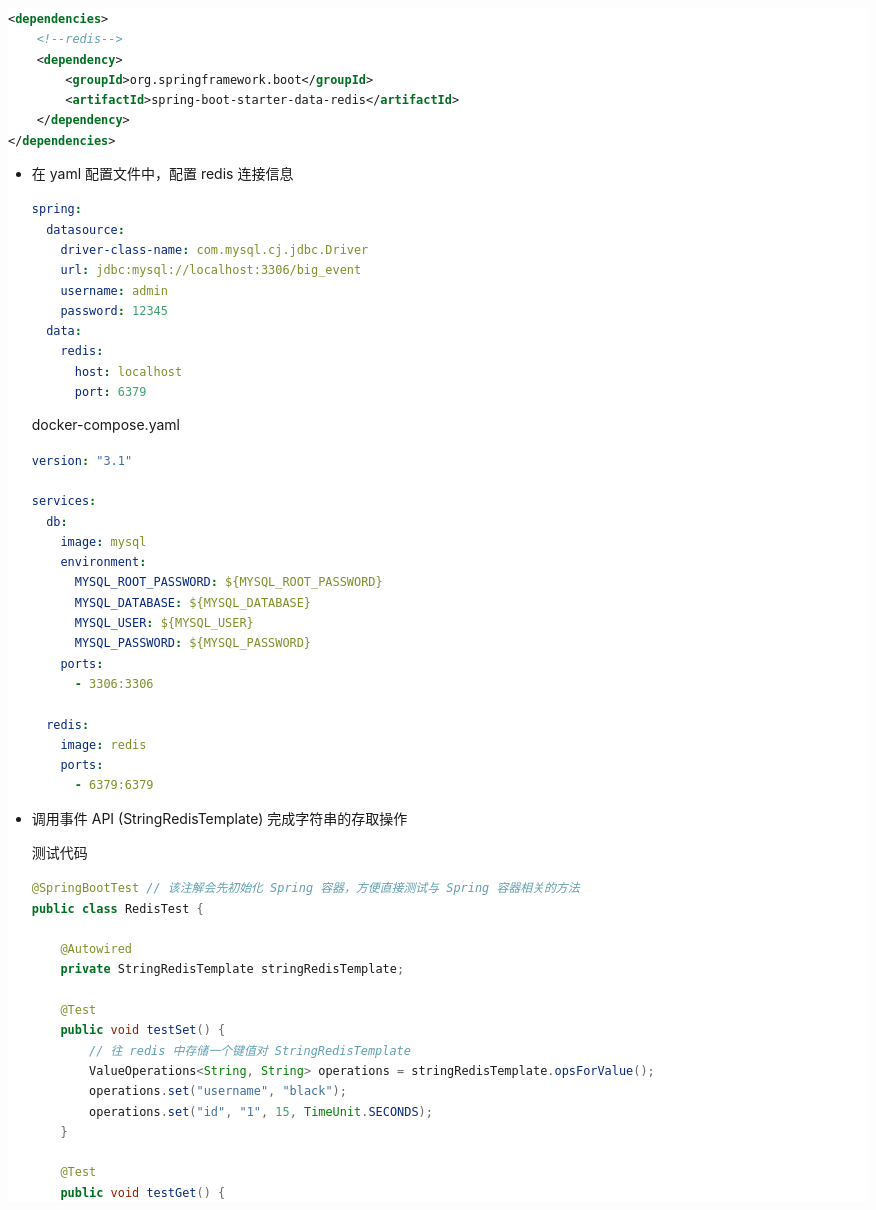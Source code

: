  ```xml
  <dependencies>
      <!--redis-->
      <dependency>
          <groupId>org.springframework.boot</groupId>
          <artifactId>spring-boot-starter-data-redis</artifactId>
      </dependency>
  </dependencies>
  ```

- 在 yaml 配置文件中，配置 redis 连接信息

  ```yaml
  spring:
    datasource:
      driver-class-name: com.mysql.cj.jdbc.Driver
      url: jdbc:mysql://localhost:3306/big_event
      username: admin
      password: 12345
    data:
      redis:
        host: localhost
        port: 6379
  ```

  docker-compose.yaml

  ```yaml
  version: "3.1"
  
  services:
    db:
      image: mysql
      environment:
        MYSQL_ROOT_PASSWORD: ${MYSQL_ROOT_PASSWORD}
        MYSQL_DATABASE: ${MYSQL_DATABASE}
        MYSQL_USER: ${MYSQL_USER}
        MYSQL_PASSWORD: ${MYSQL_PASSWORD}
      ports:
        - 3306:3306
  
    redis:
      image: redis
      ports:
        - 6379:6379
  ```

- 调用事件 API (StringRedisTemplate) 完成字符串的存取操作

  测试代码

  ```java
  @SpringBootTest // 该注解会先初始化 Spring 容器，方便直接测试与 Spring 容器相关的方法
  public class RedisTest {
  
      @Autowired
      private StringRedisTemplate stringRedisTemplate;
  
      @Test
      public void testSet() {
          // 往 redis 中存储一个键值对 StringRedisTemplate
          ValueOperations<String, String> operations = stringRedisTemplate.opsForValue();
          operations.set("username", "black");
          operations.set("id", "1", 15, TimeUnit.SECONDS);
      }
  
      @Test
      public void testGet() {
  ```